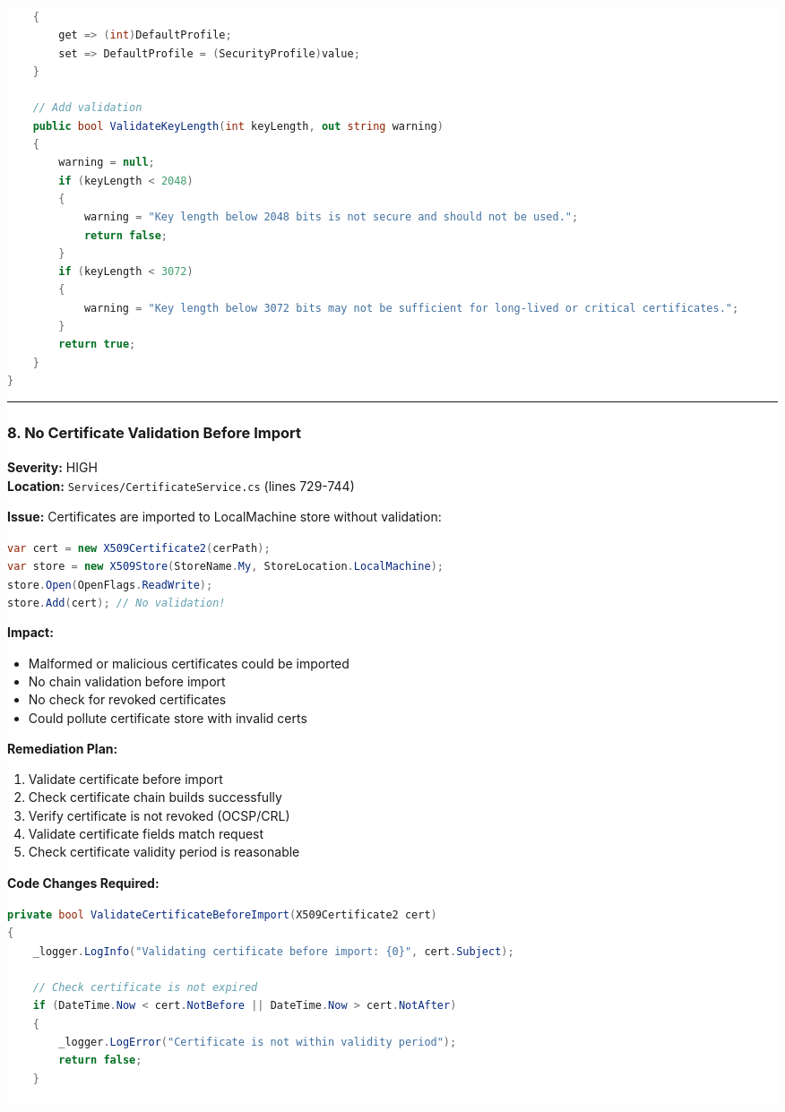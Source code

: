 ```csharp
    { 
        get => (int)DefaultProfile;
        set => DefaultProfile = (SecurityProfile)value;
    }
    
    // Add validation
    public bool ValidateKeyLength(int keyLength, out string warning)
    {
        warning = null;
        if (keyLength < 2048)
        {
            warning = "Key length below 2048 bits is not secure and should not be used.";
            return false;
        }
        if (keyLength < 3072)
        {
            warning = "Key length below 3072 bits may not be sufficient for long-lived or critical certificates.";
        }
        return true;
    }
}
```

---

### 8. **No Certificate Validation Before Import**
**Severity:** HIGH  
**Location:** `Services/CertificateService.cs` (lines 729-744)

**Issue:**
Certificates are imported to LocalMachine store without validation:
```csharp
var cert = new X509Certificate2(cerPath);
var store = new X509Store(StoreName.My, StoreLocation.LocalMachine);
store.Open(OpenFlags.ReadWrite);
store.Add(cert); // No validation!
```

**Impact:**
- Malformed or malicious certificates could be imported
- No chain validation before import
- No check for revoked certificates
- Could pollute certificate store with invalid certs

**Remediation Plan:**
1. Validate certificate before import
2. Check certificate chain builds successfully
3. Verify certificate is not revoked (OCSP/CRL)
4. Validate certificate fields match request
5. Check certificate validity period is reasonable

**Code Changes Required:**
```csharp
private bool ValidateCertificateBeforeImport(X509Certificate2 cert)
{
    _logger.LogInfo("Validating certificate before import: {0}", cert.Subject);
    
    // Check certificate is not expired
    if (DateTime.Now < cert.NotBefore || DateTime.Now > cert.NotAfter)
    {
        _logger.LogError("Certificate is not within validity period");
        return false;
    }
    
```